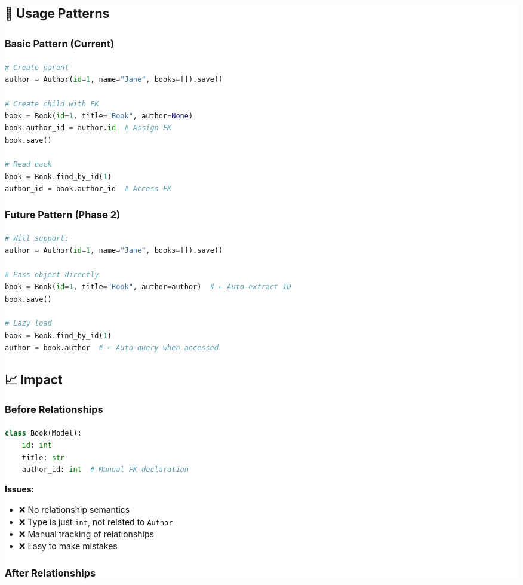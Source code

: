 ## 🚀 Usage Patterns

### Basic Pattern (Current)

```python
# Create parent
author = Author(id=1, name="Jane", books=[]).save()

# Create child with FK
book = Book(id=1, title="Book", author=None)
book.author_id = author.id  # Assign FK
book.save()

# Read back
book = Book.find_by_id(1)
author_id = book.author_id  # Access FK
```

### Future Pattern (Phase 2)

```python
# Will support:
author = Author(id=1, name="Jane", books=[]).save()

# Pass object directly
book = Book(id=1, title="Book", author=author)  # ← Auto-extract ID
book.save()

# Lazy load
book = Book.find_by_id(1)
author = book.author  # ← Auto-query when accessed
```

## 📈 Impact

### Before Relationships

```python
class Book(Model):
    id: int
    title: str
    author_id: int  # Manual FK declaration
```

**Issues:**

- ❌ No relationship semantics
- ❌ Type is just `int`, not related to `Author`
- ❌ Manual tracking of relationships
- ❌ Easy to make mistakes

### After Relationships
